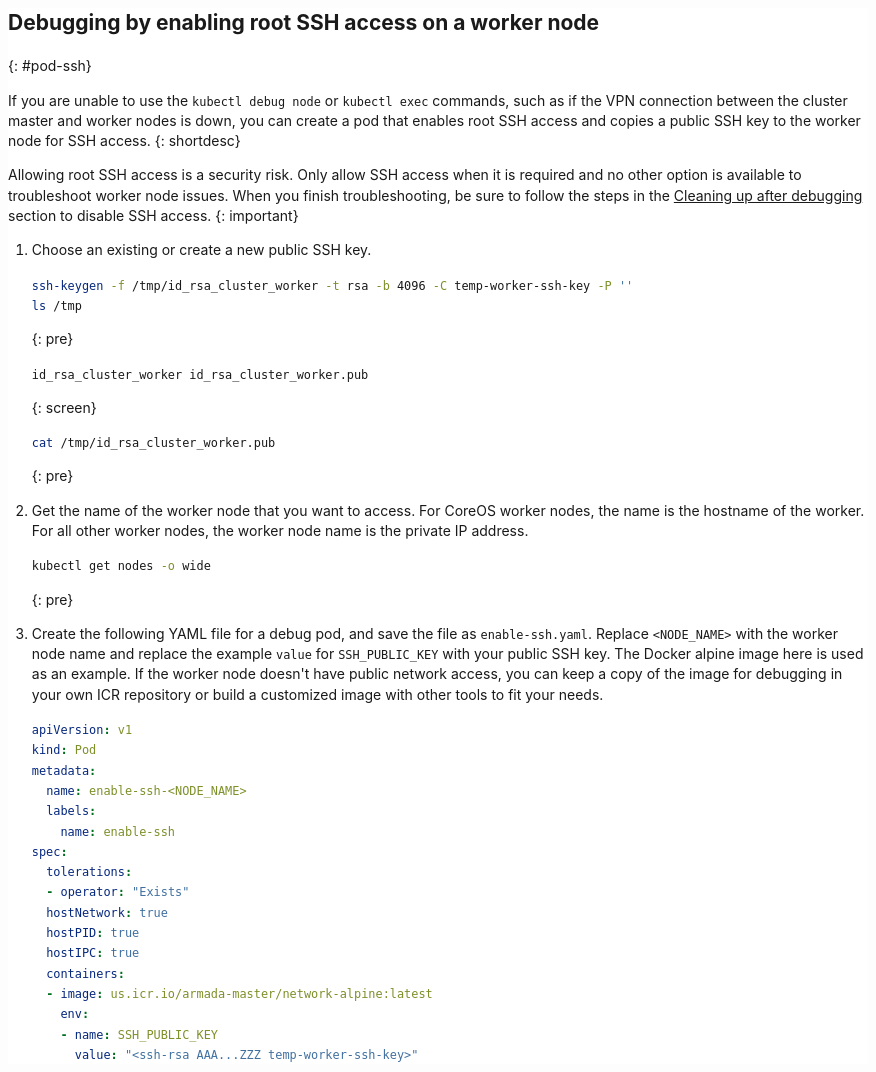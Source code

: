 ## Debugging by enabling root SSH access on a worker node
{: #pod-ssh}

If you are unable to use the `kubectl debug node` or `kubectl exec` commands, such as if the VPN connection between the cluster master and worker nodes is down, you can create a pod that enables root SSH access and copies a public SSH key to the worker node for SSH access.
{: shortdesc}

Allowing root SSH access is a security risk. Only allow SSH access when it is required and no other option is available to troubleshoot worker node issues. When you finish troubleshooting, be sure to follow the steps in the [Cleaning up after debugging](#ssh-debug-cleanup) section to disable SSH access.
{: important}

1. Choose an existing or create a new public SSH key.
    ```sh
    ssh-keygen -f /tmp/id_rsa_cluster_worker -t rsa -b 4096 -C temp-worker-ssh-key -P ''
    ls /tmp
    ```
    {: pre}
    
    ```sh
    id_rsa_cluster_worker id_rsa_cluster_worker.pub
    ```
    {: screen}
    
    ```sh
    cat /tmp/id_rsa_cluster_worker.pub
    ```
    {: pre}
    
2. Get the name of the worker node that you want to access. For CoreOS worker nodes, the name is the hostname of the worker. For all other worker nodes, the worker node name is the private IP address.

    ```sh
    kubectl get nodes -o wide
    ```
    {: pre}

3. Create the following YAML file for a debug pod, and save the file as `enable-ssh.yaml`. Replace `<NODE_NAME>` with the worker node name and replace the example `value` for `SSH_PUBLIC_KEY` with your public SSH key. The Docker alpine image here is used as an example. If the worker node doesn't have public network access, you can keep a copy of the image for debugging in your own ICR repository or build a customized image with other tools to fit your needs.

    ```yaml
    apiVersion: v1
    kind: Pod
    metadata:
      name: enable-ssh-<NODE_NAME>
      labels:
        name: enable-ssh
    spec:
      tolerations:
      - operator: "Exists"
      hostNetwork: true
      hostPID: true
      hostIPC: true
      containers:
      - image: us.icr.io/armada-master/network-alpine:latest
        env:
        - name: SSH_PUBLIC_KEY
          value: "<ssh-rsa AAA...ZZZ temp-worker-ssh-key>"